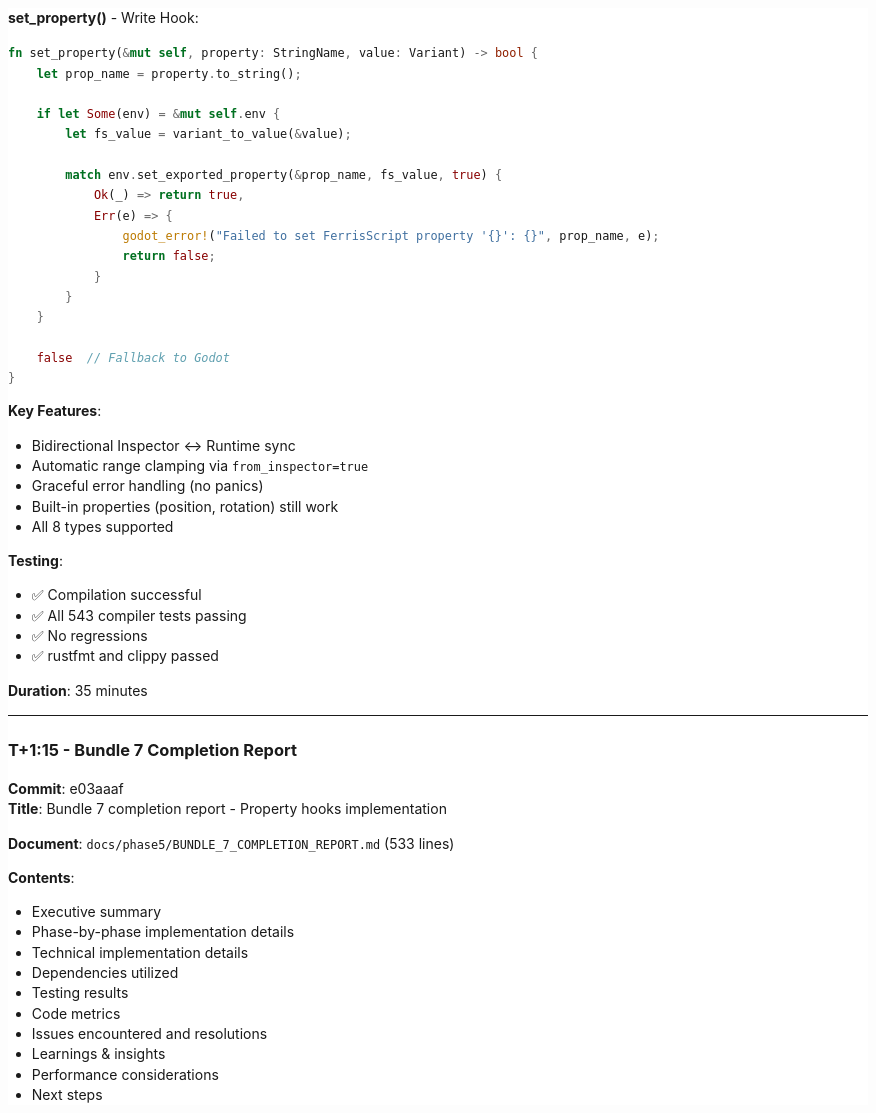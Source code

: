 ```rust
```

**set_property()** - Write Hook:
```rust
fn set_property(&mut self, property: StringName, value: Variant) -> bool {
    let prop_name = property.to_string();

    if let Some(env) = &mut self.env {
        let fs_value = variant_to_value(&value);
        
        match env.set_exported_property(&prop_name, fs_value, true) {
            Ok(_) => return true,
            Err(e) => {
                godot_error!("Failed to set FerrisScript property '{}': {}", prop_name, e);
                return false;
            }
        }
    }

    false  // Fallback to Godot
}
```

**Key Features**:
- Bidirectional Inspector ↔ Runtime sync
- Automatic range clamping via `from_inspector=true`
- Graceful error handling (no panics)
- Built-in properties (position, rotation) still work
- All 8 types supported

**Testing**:
- ✅ Compilation successful
- ✅ All 543 compiler tests passing
- ✅ No regressions
- ✅ rustfmt and clippy passed

**Duration**: 35 minutes

---

### T+1:15 - Bundle 7 Completion Report

**Commit**: e03aaaf  
**Title**: Bundle 7 completion report - Property hooks implementation

**Document**: `docs/phase5/BUNDLE_7_COMPLETION_REPORT.md` (533 lines)

**Contents**:
- Executive summary
- Phase-by-phase implementation details
- Technical implementation details
- Dependencies utilized
- Testing results
- Code metrics
- Issues encountered and resolutions
- Learnings & insights
- Performance considerations
- Next steps

